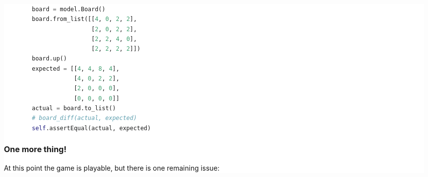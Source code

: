 ```python
        board = model.Board()
        board.from_list([[4, 0, 2, 2],
                         [2, 0, 2, 2],
                         [2, 2, 4, 0],
                         [2, 2, 2, 2]])
        board.up()
        expected = [[4, 4, 8, 4],
                    [4, 0, 2, 2],
                    [2, 0, 0, 0],
                    [0, 0, 0, 0]]
        actual = board.to_list()
        # board_diff(actual, expected)
        self.assertEqual(actual, expected)
```

### One more thing! 

At this point the game is playable, but there is one remaining issue: 

